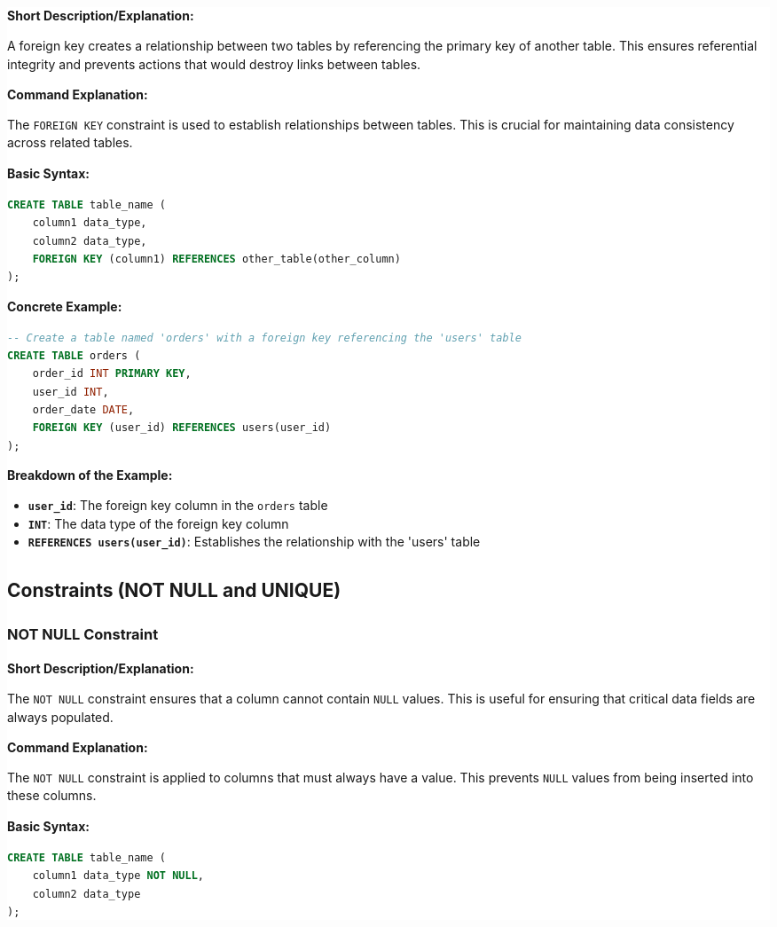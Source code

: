 **Short Description/Explanation:**

A foreign key creates a relationship between two tables by referencing the primary key of another table. This ensures referential integrity and prevents actions that would destroy links between tables.

**Command Explanation:**

The `FOREIGN KEY` constraint is used to establish relationships between tables. This is crucial for maintaining data consistency across related tables.

**Basic Syntax:**

```sql
CREATE TABLE table_name (
    column1 data_type,
    column2 data_type,
    FOREIGN KEY (column1) REFERENCES other_table(other_column)
);
```

**Concrete Example:**

```sql
-- Create a table named 'orders' with a foreign key referencing the 'users' table
CREATE TABLE orders (
    order_id INT PRIMARY KEY,
    user_id INT,
    order_date DATE,
    FOREIGN KEY (user_id) REFERENCES users(user_id)
);
```

**Breakdown of the Example:**
- **`user_id`**: The foreign key column in the `orders` table
- **`INT`**: The data type of the foreign key column
- **`REFERENCES users(user_id)`**: Establishes the relationship with the 'users' table

## Constraints (NOT NULL and UNIQUE)

### NOT NULL Constraint

**Short Description/Explanation:**

The `NOT NULL` constraint ensures that a column cannot contain `NULL` values. This is useful for ensuring that critical data fields are always populated.

**Command Explanation:**

The `NOT NULL` constraint is applied to columns that must always have a value. This prevents `NULL` values from being inserted into these columns.

**Basic Syntax:**

```sql
CREATE TABLE table_name (
    column1 data_type NOT NULL,
    column2 data_type
);
```
